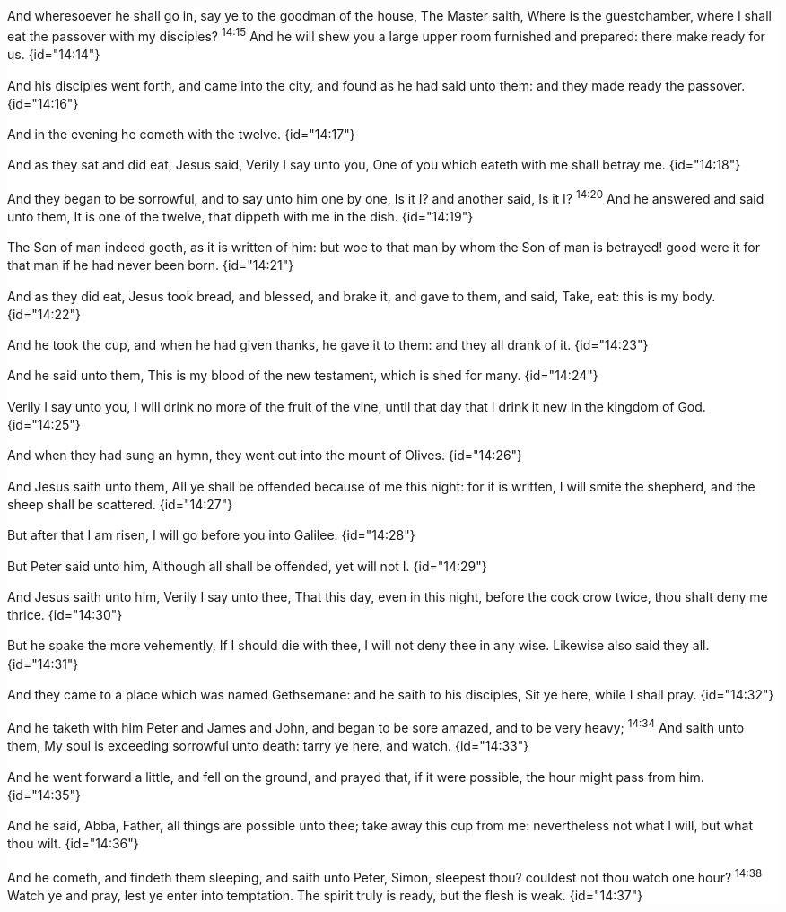 And wheresoever he shall go in, say ye to the goodman of the house, The Master saith, Where is the guestchamber, where I shall eat the passover with my disciples?  <sup>14:15</sup> And he will shew you a large upper room furnished and prepared: there make ready for us.  {id="14:14"}

And his disciples went forth, and came into the city, and found as he had said unto them: and they made ready the passover.  {id="14:16"}

And in the evening he cometh with the twelve.  {id="14:17"}

And as they sat and did eat, Jesus said, Verily I say unto you, One of you which eateth with me shall betray me.  {id="14:18"}

And they began to be sorrowful, and to say unto him one by one, Is it I? and another said, Is it I?  <sup>14:20</sup> And he answered and said unto them, It is one of the twelve, that dippeth with me in the dish.  {id="14:19"}

The Son of man indeed goeth, as it is written of him: but woe to that man by whom the Son of man is betrayed! good were it for that man if he had never been born.  {id="14:21"}

And as they did eat, Jesus took bread, and blessed, and brake it, and gave to them, and said, Take, eat: this is my body.  {id="14:22"}

And he took the cup, and when he had given thanks, he gave it to them: and they all drank of it.  {id="14:23"}

And he said unto them, This is my blood of the new testament, which is shed for many.  {id="14:24"}

Verily I say unto you, I will drink no more of the fruit of the vine, until that day that I drink it new in the kingdom of God.  {id="14:25"}

And when they had sung an hymn, they went out into the mount of Olives.  {id="14:26"}

And Jesus saith unto them, All ye shall be offended because of me this night: for it is written, I will smite the shepherd, and the sheep shall be scattered.  {id="14:27"}

But after that I am risen, I will go before you into Galilee.  {id="14:28"}

But Peter said unto him, Although all shall be offended, yet will not I.  {id="14:29"}

And Jesus saith unto him, Verily I say unto thee, That this day, even in this night, before the cock crow twice, thou shalt deny me thrice.  {id="14:30"}

But he spake the more vehemently, If I should die with thee, I will not deny thee in any wise. Likewise also said they all.  {id="14:31"}

And they came to a place which was named Gethsemane: and he saith to his disciples, Sit ye here, while I shall pray.  {id="14:32"}

And he taketh with him Peter and James and John, and began to be sore amazed, and to be very heavy; <sup>14:34</sup> And saith unto them, My soul is exceeding sorrowful unto death: tarry ye here, and watch.  {id="14:33"}

And he went forward a little, and fell on the ground, and prayed that, if it were possible, the hour might pass from him.  {id="14:35"}

And he said, Abba, Father, all things are possible unto thee; take away this cup from me: nevertheless not what I will, but what thou wilt.  {id="14:36"}

And he cometh, and findeth them sleeping, and saith unto Peter, Simon, sleepest thou? couldest not thou watch one hour?  <sup>14:38</sup> Watch ye and pray, lest ye enter into temptation. The spirit truly is ready, but the flesh is weak.  {id="14:37"}
